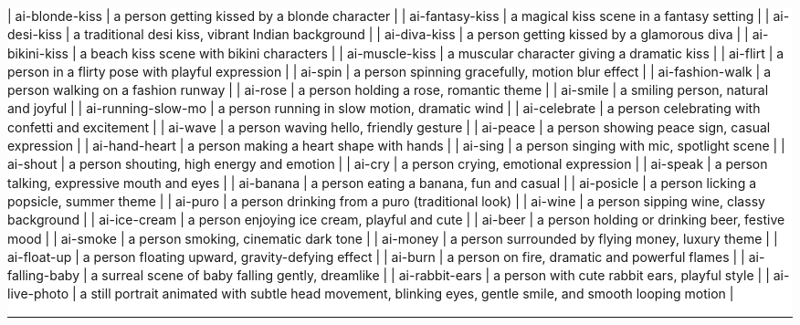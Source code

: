 | ai-blonde-kiss      | a person getting kissed by a blonde character                                                                            |
| ai-fantasy-kiss     | a magical kiss scene in a fantasy setting                                                                                |
| ai-desi-kiss        | a traditional desi kiss, vibrant Indian background                                                                       |
| ai-diva-kiss        | a person getting kissed by a glamorous diva                                                                              |
| ai-bikini-kiss      | a beach kiss scene with bikini characters                                                                                |
| ai-muscle-kiss      | a muscular character giving a dramatic kiss                                                                              |
| ai-flirt            | a person in a flirty pose with playful expression                                                                        |
| ai-spin             | a person spinning gracefully, motion blur effect                                                                         |
| ai-fashion-walk     | a person walking on a fashion runway                                                                                     |
| ai-rose             | a person holding a rose, romantic theme                                                                                  |
| ai-smile            | a smiling person, natural and joyful                                                                                     |
| ai-running-slow-mo  | a person running in slow motion, dramatic wind                                                                           |
| ai-celebrate        | a person celebrating with confetti and excitement                                                                        |
| ai-wave             | a person waving hello, friendly gesture                                                                                  |
| ai-peace            | a person showing peace sign, casual expression                                                                           |
| ai-hand-heart       | a person making a heart shape with hands                                                                                 |
| ai-sing             | a person singing with mic, spotlight scene                                                                               |
| ai-shout            | a person shouting, high energy and emotion                                                                               |
| ai-cry              | a person crying, emotional expression                                                                                    |
| ai-speak            | a person talking, expressive mouth and eyes                                                                              |
| ai-banana           | a person eating a banana, fun and casual                                                                                 |
| ai-posicle          | a person licking a popsicle, summer theme                                                                                |
| ai-puro             | a person drinking from a puro (traditional look)                                                                         |
| ai-wine             | a person sipping wine, classy background                                                                                 |
| ai-ice-cream        | a person enjoying ice cream, playful and cute                                                                            |
| ai-beer             | a person holding or drinking beer, festive mood                                                                          |
| ai-smoke            | a person smoking, cinematic dark tone                                                                                    |
| ai-money            | a person surrounded by flying money, luxury theme                                                                        |
| ai-float-up         | a person floating upward, gravity-defying effect                                                                         |
| ai-burn             | a person on fire, dramatic and powerful flames                                                                           |
| ai-falling-baby     | a surreal scene of baby falling gently, dreamlike                                                                        |
| ai-rabbit-ears      | a person with cute rabbit ears, playful style                                                                            |
| ai-live-photo       | a still portrait animated with subtle head movement, blinking eyes, gentle smile, and smooth looping motion              |

---